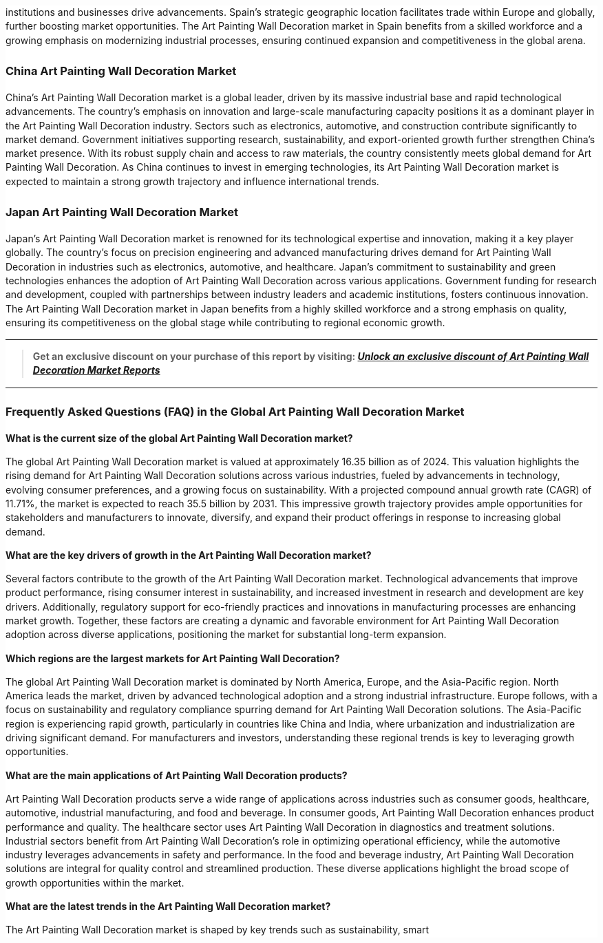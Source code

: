 institutions and businesses drive advancements. Spain&rsquo;s strategic geographic location facilitates trade within Europe and globally, further boosting market opportunities. The Art Painting Wall Decoration market in Spain benefits from a skilled workforce and a growing emphasis on modernizing industrial processes, ensuring continued expansion and competitiveness in the global arena.</p><h3>China Art Painting Wall Decoration Market</h3><p>China&rsquo;s Art Painting Wall Decoration market is a global leader, driven by its massive industrial base and rapid technological advancements. The country&rsquo;s emphasis on innovation and large-scale manufacturing capacity positions it as a dominant player in the Art Painting Wall Decoration industry. Sectors such as electronics, automotive, and construction contribute significantly to market demand. Government initiatives supporting research, sustainability, and export-oriented growth further strengthen China&rsquo;s market presence. With its robust supply chain and access to raw materials, the country consistently meets global demand for Art Painting Wall Decoration. As China continues to invest in emerging technologies, its Art Painting Wall Decoration market is expected to maintain a strong growth trajectory and influence international trends.</p><h3>Japan Art Painting Wall Decoration Market</h3><p>Japan&rsquo;s Art Painting Wall Decoration market is renowned for its technological expertise and innovation, making it a key player globally. The country&rsquo;s focus on precision engineering and advanced manufacturing drives demand for Art Painting Wall Decoration in industries such as electronics, automotive, and healthcare. Japan&rsquo;s commitment to sustainability and green technologies enhances the adoption of Art Painting Wall Decoration across various applications. Government funding for research and development, coupled with partnerships between industry leaders and academic institutions, fosters continuous innovation. The Art Painting Wall Decoration market in Japan benefits from a highly skilled workforce and a strong emphasis on quality, ensuring its competitiveness on the global stage while contributing to regional economic growth.</p><hr /><blockquote><p><strong>Get an exclusive discount on your purchase of this report by visiting: <em><a href="://marketresearchpulse.com/ask-for-discount/106415?utm_source=Github&amp;utm_medium=027">Unlock an exclusive discount of Art Painting Wall Decoration Market Reports</a></em>&nbsp;</strong></p></blockquote><hr /><h3>Frequently Asked Questions (FAQ) in the Global Art Painting Wall Decoration Market</h3><p><strong>What is the current size of the global Art Painting Wall Decoration market?</strong></p><p>The global Art Painting Wall Decoration market is valued at approximately 16.35 billion as of 2024. This valuation highlights the rising demand for Art Painting Wall Decoration solutions across various industries, fueled by advancements in technology, evolving consumer preferences, and a growing focus on sustainability. With a projected compound annual growth rate (CAGR) of 11.71%, the market is expected to reach 35.5 billion by 2031. This impressive growth trajectory provides ample opportunities for stakeholders and manufacturers to innovate, diversify, and expand their product offerings in response to increasing global demand.</p><p><strong>What are the key drivers of growth in the Art Painting Wall Decoration market?</strong></p><p>Several factors contribute to the growth of the Art Painting Wall Decoration market. Technological advancements that improve product performance, rising consumer interest in sustainability, and increased investment in research and development are key drivers. Additionally, regulatory support for eco-friendly practices and innovations in manufacturing processes are enhancing market growth. Together, these factors are creating a dynamic and favorable environment for Art Painting Wall Decoration adoption across diverse applications, positioning the market for substantial long-term expansion.</p><p><strong>Which regions are the largest markets for Art Painting Wall Decoration?</strong></p><p>The global Art Painting Wall Decoration market is dominated by North America, Europe, and the Asia-Pacific region. North America leads the market, driven by advanced technological adoption and a strong industrial infrastructure. Europe follows, with a focus on sustainability and regulatory compliance spurring demand for Art Painting Wall Decoration solutions. The Asia-Pacific region is experiencing rapid growth, particularly in countries like China and India, where urbanization and industrialization are driving significant demand. For manufacturers and investors, understanding these regional trends is key to leveraging growth opportunities.</p><p><strong>What are the main applications of Art Painting Wall Decoration products?</strong></p><p>Art Painting Wall Decoration products serve a wide range of applications across industries such as consumer goods, healthcare, automotive, industrial manufacturing, and food and beverage. In consumer goods, Art Painting Wall Decoration enhances product performance and quality. The healthcare sector uses Art Painting Wall Decoration in diagnostics and treatment solutions. Industrial sectors benefit from Art Painting Wall Decoration&rsquo;s role in optimizing operational efficiency, while the automotive industry leverages advancements in safety and performance. In the food and beverage industry, Art Painting Wall Decoration solutions are integral for quality control and streamlined production. These diverse applications highlight the broad scope of growth opportunities within the market.</p><p><strong>What are the latest trends in the Art Painting Wall Decoration market?</strong></p><p>The Art Painting Wall Decoration market is shaped by key trends such as sustainability, smart